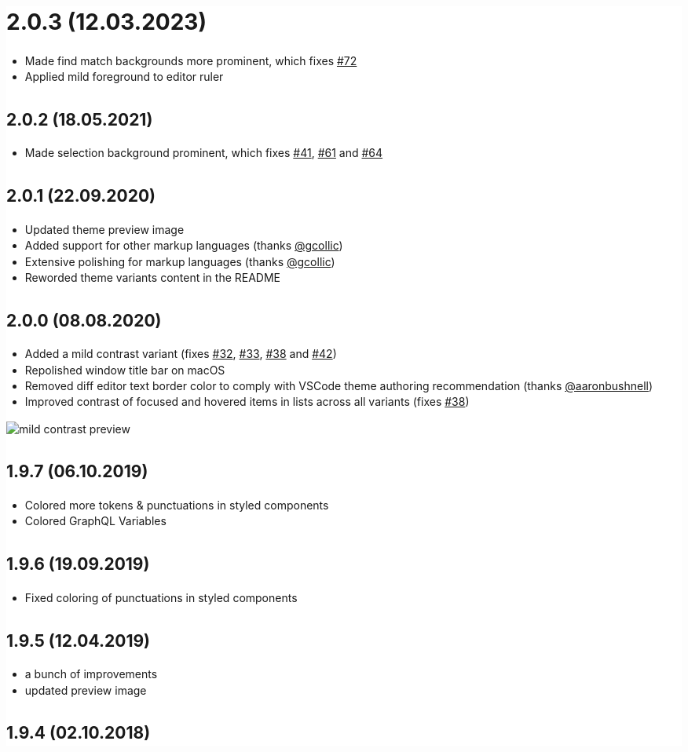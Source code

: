 # 2.0.3 (12.03.2023)

- Made find match backgrounds more prominent, which fixes [#72](https://github.com/whizkydee/vscode-palenight-theme/issues/72)
- Applied mild foreground to editor ruler

## 2.0.2 (18.05.2021)

- Made selection background prominent, which fixes [#41](https://github.com/whizkydee/vscode-palenight-theme/issues/41), [#61](https://github.com/whizkydee/vscode-palenight-theme/issues/61) and [#64](https://github.com/whizkydee/vscode-palenight-theme/issues/64)

## 2.0.1 (22.09.2020)

- Updated theme preview image
- Added support for other markup languages (thanks [@gcollic](https://github.com/gcollic))
- Extensive polishing for markup languages (thanks [@gcollic](https://github.com/gcollic))
- Reworded theme variants content in the README

## 2.0.0 (08.08.2020)

- Added a mild contrast variant (fixes [#32](https://github.com/whizkydee/vscode-palenight-theme/issues/32), [#33](https://github.com/whizkydee/vscode-palenight-theme/issues/33), [#38](https://github.com/whizkydee/vscode-palenight-theme/issues/38) and [#42](https://github.com/whizkydee/vscode-palenight-theme/issues/42))
- Repolished window title bar on macOS
- Removed diff editor text border color to comply with VSCode theme authoring recommendation (thanks [@aaronbushnell](https://github.com/aaronbushnell))
- Improved contrast of focused and hovered items in lists across all variants (fixes [#38](https://github.com/whizkydee/vscode-palenight-theme/issues/38))

![mild contrast preview](https://i.imgur.com/kxR49j3.png)

## 1.9.7 (06.10.2019)

- Colored more tokens & punctuations in styled components
- Colored GraphQL Variables

## 1.9.6 (19.09.2019)

- Fixed coloring of punctuations in styled components

## 1.9.5 (12.04.2019)

- a bunch of improvements
- updated preview image

## 1.9.4 (02.10.2018)
